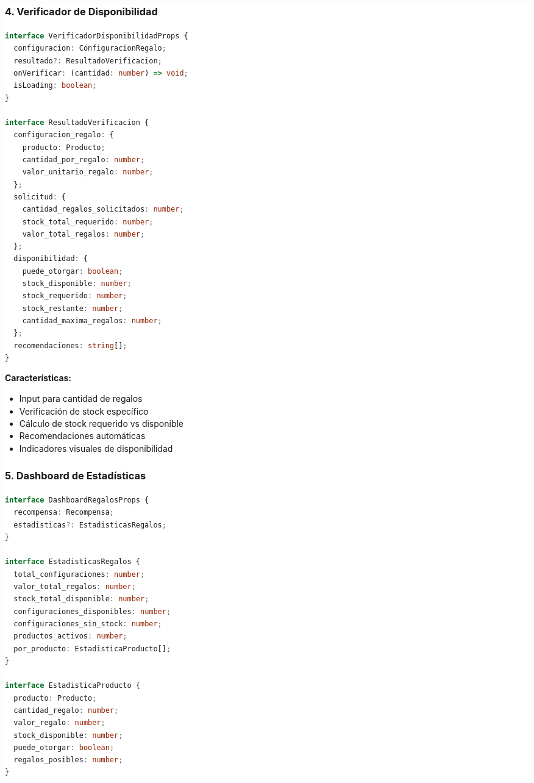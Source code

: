 ### 4. **Verificador de Disponibilidad**

```typescript
interface VerificadorDisponibilidadProps {
  configuracion: ConfiguracionRegalo;
  resultado?: ResultadoVerificacion;
  onVerificar: (cantidad: number) => void;
  isLoading: boolean;
}

interface ResultadoVerificacion {
  configuracion_regalo: {
    producto: Producto;
    cantidad_por_regalo: number;
    valor_unitario_regalo: number;
  };
  solicitud: {
    cantidad_regalos_solicitados: number;
    stock_total_requerido: number;
    valor_total_regalos: number;
  };
  disponibilidad: {
    puede_otorgar: boolean;
    stock_disponible: number;
    stock_requerido: number;
    stock_restante: number;
    cantidad_maxima_regalos: number;
  };
  recomendaciones: string[];
}
```

**Características:**
- Input para cantidad de regalos
- Verificación de stock específico
- Cálculo de stock requerido vs disponible
- Recomendaciones automáticas
- Indicadores visuales de disponibilidad

### 5. **Dashboard de Estadísticas**

```typescript
interface DashboardRegalosProps {
  recompensa: Recompensa;
  estadisticas?: EstadisticasRegalos;
}

interface EstadisticasRegalos {
  total_configuraciones: number;
  valor_total_regalos: number;
  stock_total_disponible: number;
  configuraciones_disponibles: number;
  configuraciones_sin_stock: number;
  productos_activos: number;
  por_producto: EstadisticaProducto[];
}

interface EstadisticaProducto {
  producto: Producto;
  cantidad_regalo: number;
  valor_regalo: number;
  stock_disponible: number;
  puede_otorgar: boolean;
  regalos_posibles: number;
}
```